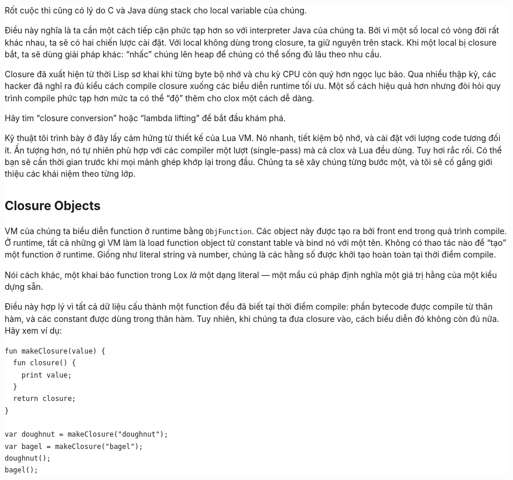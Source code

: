 <aside name="stack">

Rốt cuộc thì cũng có lý do C và Java dùng stack cho local variable của chúng.

</aside>

Điều này nghĩa là ta cần một cách tiếp cận phức tạp hơn so với interpreter Java của chúng ta. Bởi vì một số local có vòng đời rất khác nhau, ta sẽ có hai chiến lược cài đặt. Với local không dùng trong closure, ta giữ nguyên trên stack. Khi một local bị closure bắt, ta sẽ dùng giải pháp khác: “nhấc” chúng lên heap để chúng có thể sống đủ lâu theo nhu cầu.

Closure đã xuất hiện từ thời Lisp sơ khai khi từng byte bộ nhớ và chu kỳ CPU còn quý hơn ngọc lục bảo. Qua nhiều thập kỷ, các hacker đã nghĩ ra đủ <span name="lambda">kiểu</span> cách compile closure xuống các biểu diễn runtime tối ưu. Một số cách hiệu quả hơn nhưng đòi hỏi quy trình compile phức tạp hơn mức ta có thể “độ” thêm cho clox một cách dễ dàng.

<aside name="lambda">

Hãy tìm “closure conversion” hoặc “lambda lifting” để bắt đầu khám phá.

</aside>

Kỹ thuật tôi trình bày ở đây lấy cảm hứng từ thiết kế của Lua VM. Nó nhanh, tiết kiệm bộ nhớ, và cài đặt với lượng code tương đối ít. Ấn tượng hơn, nó tự nhiên phù hợp với các compiler một lượt (single-pass) mà cả clox và Lua đều dùng. Tuy hơi rắc rối. Có thể bạn sẽ cần thời gian trước khi mọi mảnh ghép khớp lại trong đầu. Chúng ta sẽ xây chúng từng bước một, và tôi sẽ cố gắng giới thiệu các khái niệm theo từng lớp.


## Closure Objects

VM của chúng ta biểu diễn function ở runtime bằng `ObjFunction`. Các object này được tạo ra bởi front end trong quá trình compile. Ở runtime, tất cả những gì VM làm là load function object từ constant table và bind nó với một tên. Không có thao tác nào để “tạo” một function ở runtime. Giống như <span name="literal">literal</span> string và number, chúng là các hằng số được khởi tạo hoàn toàn tại thời điểm compile.

<aside name="literal">

Nói cách khác, một khai báo function trong Lox *là* một dạng literal — một mẩu cú pháp định nghĩa một giá trị hằng của một kiểu dựng sẵn.

</aside>

Điều này hợp lý vì tất cả dữ liệu cấu thành một function đều đã biết tại thời điểm compile: phần bytecode được compile từ thân hàm, và các constant được dùng trong thân hàm. Tuy nhiên, khi chúng ta đưa closure vào, cách biểu diễn đó không còn đủ nữa. Hãy xem ví dụ:

```lox
fun makeClosure(value) {
  fun closure() {
    print value;
  }
  return closure;
}

var doughnut = makeClosure("doughnut");
var bagel = makeClosure("bagel");
doughnut();
bagel();
```

